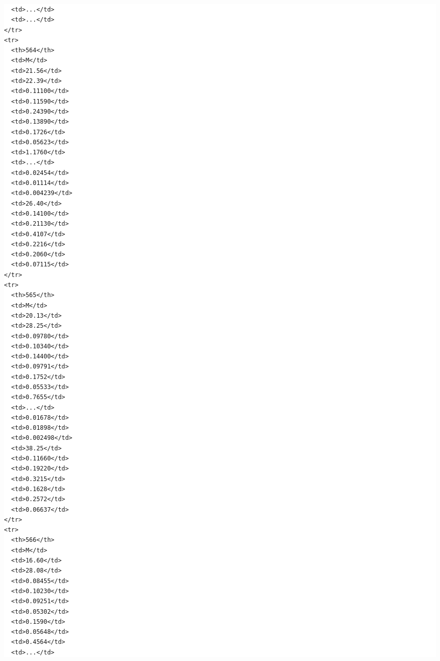       <td>...</td>
      <td>...</td>
    </tr>
    <tr>
      <th>564</th>
      <td>M</td>
      <td>21.56</td>
      <td>22.39</td>
      <td>0.11100</td>
      <td>0.11590</td>
      <td>0.24390</td>
      <td>0.13890</td>
      <td>0.1726</td>
      <td>0.05623</td>
      <td>1.1760</td>
      <td>...</td>
      <td>0.02454</td>
      <td>0.01114</td>
      <td>0.004239</td>
      <td>26.40</td>
      <td>0.14100</td>
      <td>0.21130</td>
      <td>0.4107</td>
      <td>0.2216</td>
      <td>0.2060</td>
      <td>0.07115</td>
    </tr>
    <tr>
      <th>565</th>
      <td>M</td>
      <td>20.13</td>
      <td>28.25</td>
      <td>0.09780</td>
      <td>0.10340</td>
      <td>0.14400</td>
      <td>0.09791</td>
      <td>0.1752</td>
      <td>0.05533</td>
      <td>0.7655</td>
      <td>...</td>
      <td>0.01678</td>
      <td>0.01898</td>
      <td>0.002498</td>
      <td>38.25</td>
      <td>0.11660</td>
      <td>0.19220</td>
      <td>0.3215</td>
      <td>0.1628</td>
      <td>0.2572</td>
      <td>0.06637</td>
    </tr>
    <tr>
      <th>566</th>
      <td>M</td>
      <td>16.60</td>
      <td>28.08</td>
      <td>0.08455</td>
      <td>0.10230</td>
      <td>0.09251</td>
      <td>0.05302</td>
      <td>0.1590</td>
      <td>0.05648</td>
      <td>0.4564</td>
      <td>...</td>
